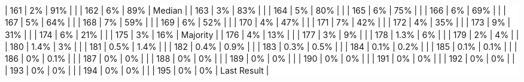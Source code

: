 | 161 | 2% | 91% |  |
| 162 | 6% | 89% | Median |
| 163 | 3% | 83% |  |
| 164 | 5% | 80% |  |
| 165 | 6% | 75% |  |
| 166 | 6% | 69% |  |
| 167 | 5% | 64% |  |
| 168 | 7% | 59% |  |
| 169 | 6% | 52% |  |
| 170 | 4% | 47% |  |
| 171 | 7% | 42% |  |
| 172 | 4% | 35% |  |
| 173 | 9% | 31% |  |
| 174 | 6% | 21% |  |
| 175 | 3% | 16% | Majority |
| 176 | 4% | 13% |  |
| 177 | 3% | 9% |  |
| 178 | 1.3% | 6% |  |
| 179 | 2% | 4% |  |
| 180 | 1.4% | 3% |  |
| 181 | 0.5% | 1.4% |  |
| 182 | 0.4% | 0.9% |  |
| 183 | 0.3% | 0.5% |  |
| 184 | 0.1% | 0.2% |  |
| 185 | 0.1% | 0.1% |  |
| 186 | 0% | 0.1% |  |
| 187 | 0% | 0% |  |
| 188 | 0% | 0% |  |
| 189 | 0% | 0% |  |
| 190 | 0% | 0% |  |
| 191 | 0% | 0% |  |
| 192 | 0% | 0% |  |
| 193 | 0% | 0% |  |
| 194 | 0% | 0% |  |
| 195 | 0% | 0% | Last Result |
